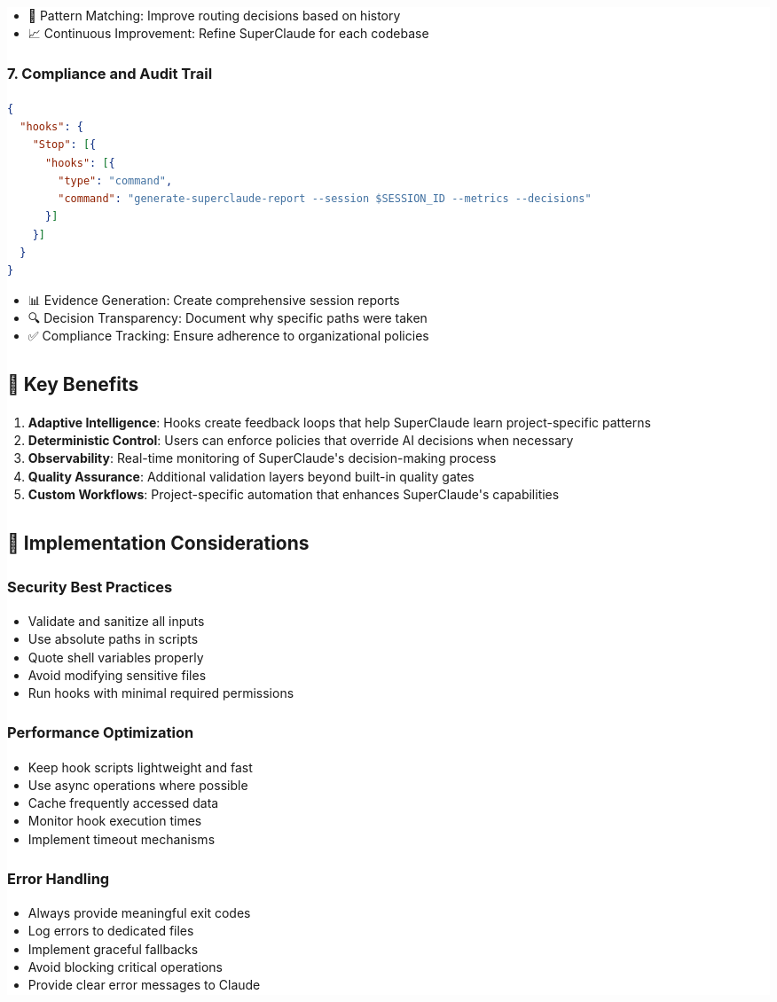 - 🎯 Pattern Matching: Improve routing decisions based on history
- 📈 Continuous Improvement: Refine SuperClaude for each codebase

### 7. **Compliance and Audit Trail**
```json
{
  "hooks": {
    "Stop": [{
      "hooks": [{
        "type": "command",
        "command": "generate-superclaude-report --session $SESSION_ID --metrics --decisions"
      }]
    }]
  }
}
```
- 📊 Evidence Generation: Create comprehensive session reports
- 🔍 Decision Transparency: Document why specific paths were taken
- ✅ Compliance Tracking: Ensure adherence to organizational policies

## 🔑 Key Benefits

1. **Adaptive Intelligence**: Hooks create feedback loops that help SuperClaude learn project-specific patterns
2. **Deterministic Control**: Users can enforce policies that override AI decisions when necessary
3. **Observability**: Real-time monitoring of SuperClaude's decision-making process
4. **Quality Assurance**: Additional validation layers beyond built-in quality gates
5. **Custom Workflows**: Project-specific automation that enhances SuperClaude's capabilities

## 🎯 Implementation Considerations

### Security Best Practices
- Validate and sanitize all inputs
- Use absolute paths in scripts
- Quote shell variables properly
- Avoid modifying sensitive files
- Run hooks with minimal required permissions

### Performance Optimization
- Keep hook scripts lightweight and fast
- Use async operations where possible
- Cache frequently accessed data
- Monitor hook execution times
- Implement timeout mechanisms

### Error Handling
- Always provide meaningful exit codes
- Log errors to dedicated files
- Implement graceful fallbacks
- Avoid blocking critical operations
- Provide clear error messages to Claude
